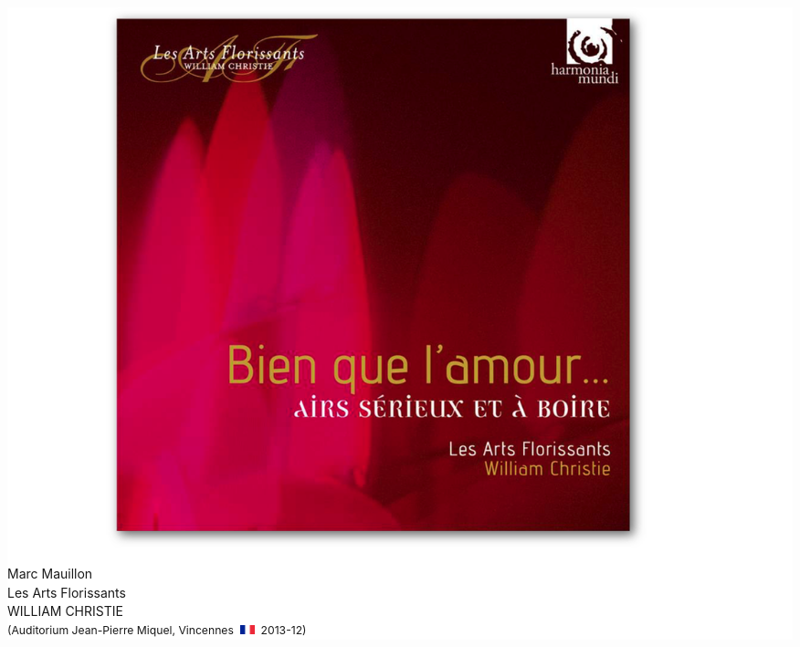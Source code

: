 <img src="/assets/img/albums/christie-dambrius.png" width="800"> <br>

Marc Mauillon <br>
Les Arts Florissants <br>
WILLIAM CHRISTIE 
<br>
<span style="font-size:0.87em">(Auditorium Jean-Pierre Miquel, <nobr>Vincennes &nbsp;<img src="/assets/img/flags/fr.png" height="10.5" width="16"/>&nbsp; 2013-12)</nobr> </span> </p> 
